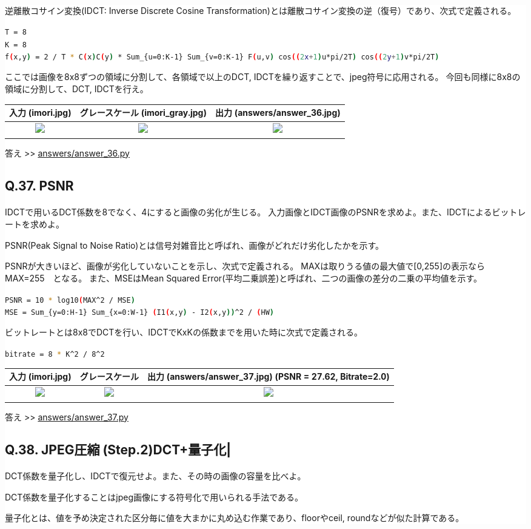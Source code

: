 逆離散コサイン変換(IDCT: Inverse Discrete Cosine Transformation)とは離散コサイン変換の逆（復号）であり、次式で定義される。

```bash
T = 8
K = 8
f(x,y) = 2 / T * C(x)C(y) * Sum_{u=0:K-1} Sum_{v=0:K-1} F(u,v) cos((2x+1)u*pi/2T) cos((2y+1)v*pi/2T)
```

ここでは画像を8x8ずつの領域に分割して、各領域で以上のDCT, IDCTを繰り返すことで、jpeg符号に応用される。
今回も同様に8x8の領域に分割して、DCT, IDCTを行え。

|入力 (imori.jpg)|グレースケール (imori_gray.jpg)|出力 (answers/answer_36.jpg)|
|:---:|:---:|:---:|
|![](imori.jpg)|![](imori_gray.jpg)|![](answers/answer_36.jpg)|

答え >> [answers/answer_36.py](https://github.com/yoyoyo-yo/Gasyori100knock/blob/master/Question_31_40/answers/answer_36.py)

## Q.37. PSNR

IDCTで用いるDCT係数を8でなく、4にすると画像の劣化が生じる。
入力画像とIDCT画像のPSNRを求めよ。また、IDCTによるビットレートを求めよ。

PSNR(Peak Signal to Noise Ratio)とは信号対雑音比と呼ばれ、画像がどれだけ劣化したかを示す。

PSNRが大きいほど、画像が劣化していないことを示し、次式で定義される。
MAXは取りうる値の最大値で[0,255]の表示なら MAX=255　となる。
また、MSEはMean Squared Error(平均二乗誤差)と呼ばれ、二つの画像の差分の二乗の平均値を示す。


```bash
PSNR = 10 * log10(MAX^2 / MSE)
MSE = Sum_{y=0:H-1} Sum_{x=0:W-1} (I1(x,y) - I2(x,y))^2 / (HW)
```

ビットレートとは8x8でDCTを行い、IDCTでKxKの係数までを用いた時に次式で定義される。

```bash
bitrate = 8 * K^2 / 8^2
```

|入力 (imori.jpg)|グレースケール|出力 (answers/answer_37.jpg) (PSNR = 27.62, Bitrate=2.0)|
|:---:|:---:|:---:|
|![](imori.jpg)|![](imori_gray.jpg)|![](answers/answer_37.jpg)|

答え >> [answers/answer_37.py](https://github.com/yoyoyo-yo/Gasyori100knock/blob/master/Question_31_40/answers/answer_37.py)

## Q.38. JPEG圧縮 (Step.2)DCT+量子化|

DCT係数を量子化し、IDCTで復元せよ。また、その時の画像の容量を比べよ。

DCT係数を量子化することはjpeg画像にする符号化で用いられる手法である。

量子化とは、値を予め決定された区分毎に値を大まかに丸め込む作業であり、floorやceil, roundなどが似た計算である。
